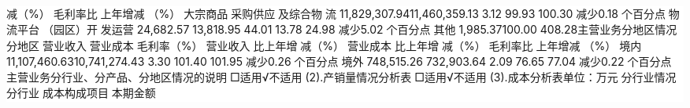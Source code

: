 减（%）
毛利率比
上年增减
（%）
大宗商品
采购供应
及综合物
流
11,829,307.9411,460,359.13
3.12
99.93
100.30
减少0.18
个百分点
物流平台
（园区）开
发运营
24,682.57
13,818.95
44.01
13.78
24.98
减少5.02
个百分点
其他
1,985.37100.00
408.28主营业务分地区情况
分地区
营业收入
营业成本
毛利率（%）
营业收入
比上年增
减（%）
营业成本
比上年增
减（%）
毛利率比
上年增减
（%）
境内
11,107,460.6310,741,274.43
3.30
101.40
101.95
减少0.26
个百分点
境外
748,515.26
732,903.64
2.09
76.65
77.04
减少0.22
个百分点
主营业务分行业、分产品、分地区情况的说明
□适用√不适用
(2).产销量情况分析表
□适用√不适用
(3).成本分析表单位：万元
分行业情况
分行业
成本构成项目
本期金额